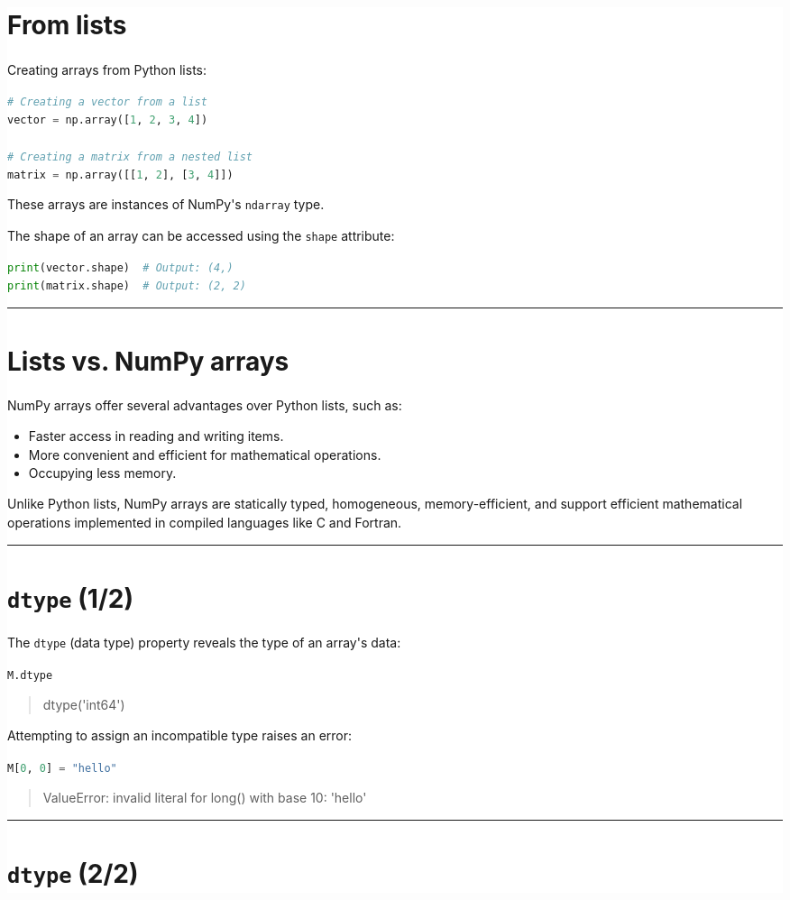 # From lists

Creating arrays from Python lists:

```python
# Creating a vector from a list
vector = np.array([1, 2, 3, 4])

# Creating a matrix from a nested list
matrix = np.array([[1, 2], [3, 4]])
```

These arrays are instances of NumPy's `ndarray` type.

The shape of an array can be accessed using the `shape` attribute:

```python
print(vector.shape)  # Output: (4,)
print(matrix.shape)  # Output: (2, 2)
```

---

# Lists vs. NumPy arrays

NumPy arrays offer several advantages over Python lists, such as:

- Faster access in reading and writing items.
- More convenient and efficient for mathematical operations.
- Occupying less memory.

Unlike Python lists, NumPy arrays are statically typed, homogeneous, memory-efficient, and support efficient mathematical operations implemented in compiled languages like C and Fortran.

---

# `dtype` (1/2)

The `dtype` (data type) property reveals the type of an array's data:

```python
M.dtype
```
> dtype('int64')

Attempting to assign an incompatible type raises an error:

```python
M[0, 0] = "hello"
```
> ValueError: invalid literal for long() with base 10: 'hello'

---

# `dtype` (2/2)
